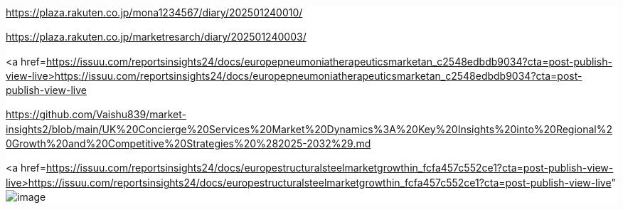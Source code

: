 <a href=https://plaza.rakuten.co.jp/mona1234567/diary/202501240010/>https://plaza.rakuten.co.jp/mona1234567/diary/202501240010/</a>

<a href=https://plaza.rakuten.co.jp/marketresarch/diary/202501240003/>https://plaza.rakuten.co.jp/marketresarch/diary/202501240003/</a>

<a href=https://issuu.com/reportsinsights24/docs/europepneumoniatherapeuticsmarketan_c2548edbdb9034?cta=post-publish-view-live>https://issuu.com/reportsinsights24/docs/europepneumoniatherapeuticsmarketan_c2548edbdb9034?cta=post-publish-view-live</a>

<a href=https://github.com/Vaishu839/market-insights2/blob/main/UK%20Concierge%20Services%20Market%20Dynamics%3A%20Key%20Insights%20into%20Regional%20Growth%20and%20Competitive%20Strategies%20%282025-2032%29.md>https://github.com/Vaishu839/market-insights2/blob/main/UK%20Concierge%20Services%20Market%20Dynamics%3A%20Key%20Insights%20into%20Regional%20Growth%20and%20Competitive%20Strategies%20%282025-2032%29.md</a>

<a href=https://issuu.com/reportsinsights24/docs/europestructuralsteelmarketgrowthin_fcfa457c552ce1?cta=post-publish-view-live>https://issuu.com/reportsinsights24/docs/europestructuralsteelmarketgrowthin_fcfa457c552ce1?cta=post-publish-view-live</a>"
![image](https://github.com/user-attachments/assets/70436e8e-018f-4ebd-96dc-c85dd07c1bfd)
